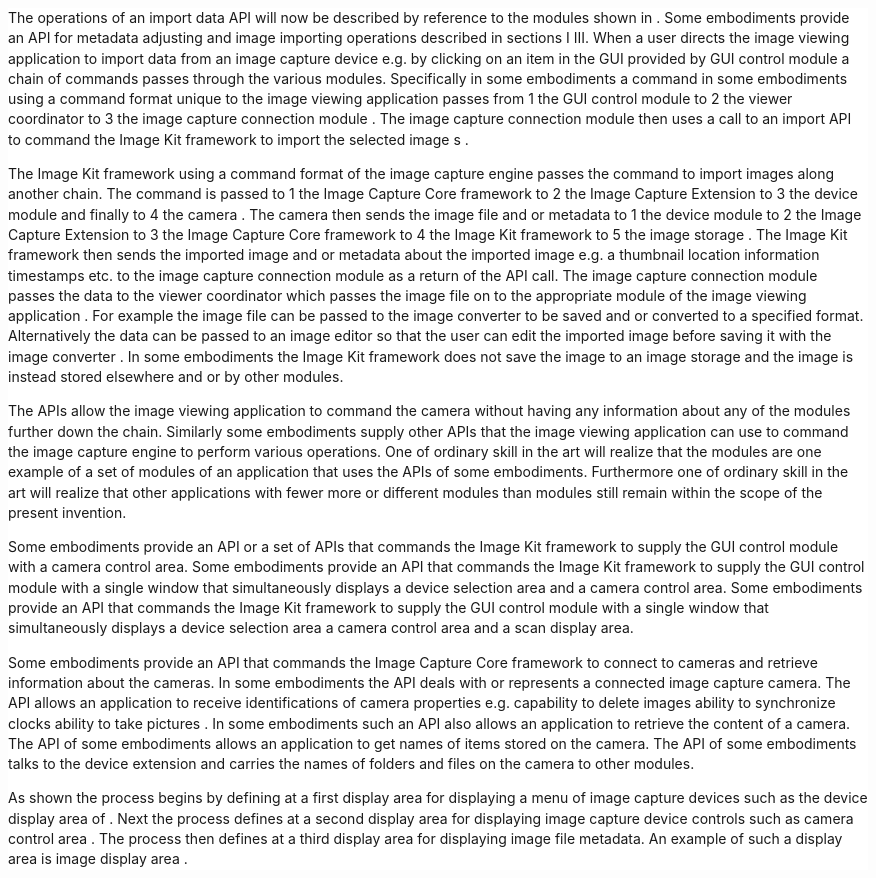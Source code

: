 The operations of an import data API will now be described by reference to the modules shown in . Some embodiments provide an API for metadata adjusting and image importing operations described in sections I III. When a user directs the image viewing application to import data from an image capture device e.g. by clicking on an item in the GUI provided by GUI control module a chain of commands passes through the various modules. Specifically in some embodiments a command in some embodiments using a command format unique to the image viewing application passes from 1 the GUI control module to 2 the viewer coordinator to 3 the image capture connection module . The image capture connection module then uses a call to an import API to command the Image Kit framework to import the selected image s .

The Image Kit framework using a command format of the image capture engine passes the command to import images along another chain. The command is passed to 1 the Image Capture Core framework to 2 the Image Capture Extension to 3 the device module and finally to 4 the camera . The camera then sends the image file and or metadata to 1 the device module to 2 the Image Capture Extension to 3 the Image Capture Core framework to 4 the Image Kit framework to 5 the image storage . The Image Kit framework then sends the imported image and or metadata about the imported image e.g. a thumbnail location information timestamps etc. to the image capture connection module as a return of the API call. The image capture connection module passes the data to the viewer coordinator which passes the image file on to the appropriate module of the image viewing application . For example the image file can be passed to the image converter to be saved and or converted to a specified format. Alternatively the data can be passed to an image editor so that the user can edit the imported image before saving it with the image converter . In some embodiments the Image Kit framework does not save the image to an image storage and the image is instead stored elsewhere and or by other modules.

The APIs allow the image viewing application to command the camera without having any information about any of the modules further down the chain. Similarly some embodiments supply other APIs that the image viewing application can use to command the image capture engine to perform various operations. One of ordinary skill in the art will realize that the modules are one example of a set of modules of an application that uses the APIs of some embodiments. Furthermore one of ordinary skill in the art will realize that other applications with fewer more or different modules than modules still remain within the scope of the present invention.

Some embodiments provide an API or a set of APIs that commands the Image Kit framework to supply the GUI control module with a camera control area. Some embodiments provide an API that commands the Image Kit framework to supply the GUI control module with a single window that simultaneously displays a device selection area and a camera control area. Some embodiments provide an API that commands the Image Kit framework to supply the GUI control module with a single window that simultaneously displays a device selection area a camera control area and a scan display area.

Some embodiments provide an API that commands the Image Capture Core framework to connect to cameras and retrieve information about the cameras. In some embodiments the API deals with or represents a connected image capture camera. The API allows an application to receive identifications of camera properties e.g. capability to delete images ability to synchronize clocks ability to take pictures . In some embodiments such an API also allows an application to retrieve the content of a camera. The API of some embodiments allows an application to get names of items stored on the camera. The API of some embodiments talks to the device extension and carries the names of folders and files on the camera to other modules.

As shown the process begins by defining at a first display area for displaying a menu of image capture devices such as the device display area of . Next the process defines at a second display area for displaying image capture device controls such as camera control area . The process then defines at a third display area for displaying image file metadata. An example of such a display area is image display area .
